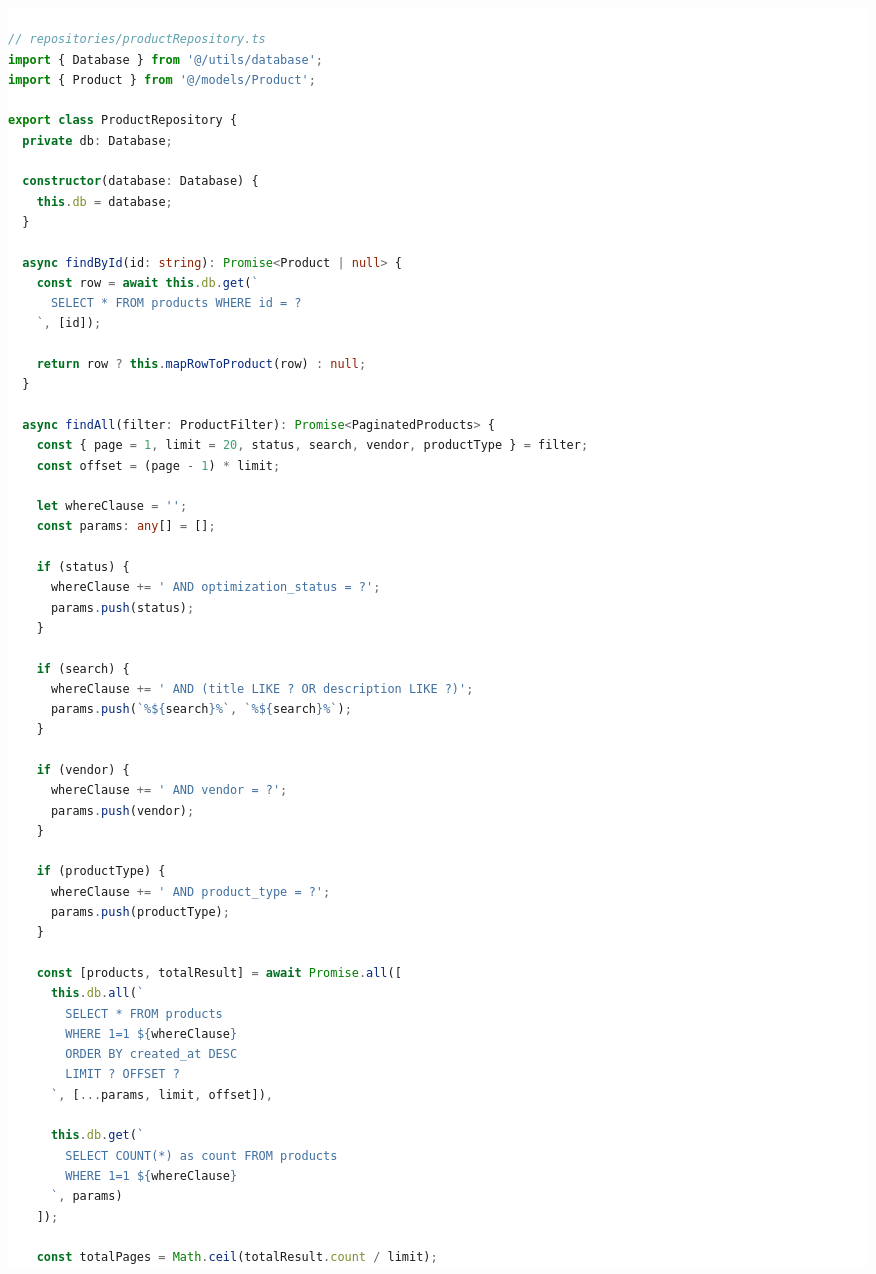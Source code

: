```typescript

// repositories/productRepository.ts
import { Database } from '@/utils/database';
import { Product } from '@/models/Product';

export class ProductRepository {
  private db: Database;

  constructor(database: Database) {
    this.db = database;
  }

  async findById(id: string): Promise<Product | null> {
    const row = await this.db.get(`
      SELECT * FROM products WHERE id = ?
    `, [id]);

    return row ? this.mapRowToProduct(row) : null;
  }

  async findAll(filter: ProductFilter): Promise<PaginatedProducts> {
    const { page = 1, limit = 20, status, search, vendor, productType } = filter;
    const offset = (page - 1) * limit;

    let whereClause = '';
    const params: any[] = [];

    if (status) {
      whereClause += ' AND optimization_status = ?';
      params.push(status);
    }

    if (search) {
      whereClause += ' AND (title LIKE ? OR description LIKE ?)';
      params.push(`%${search}%`, `%${search}%`);
    }

    if (vendor) {
      whereClause += ' AND vendor = ?';
      params.push(vendor);
    }

    if (productType) {
      whereClause += ' AND product_type = ?';
      params.push(productType);
    }

    const [products, totalResult] = await Promise.all([
      this.db.all(`
        SELECT * FROM products
        WHERE 1=1 ${whereClause}
        ORDER BY created_at DESC
        LIMIT ? OFFSET ?
      `, [...params, limit, offset]),

      this.db.get(`
        SELECT COUNT(*) as count FROM products
        WHERE 1=1 ${whereClause}
      `, params)
    ]);

    const totalPages = Math.ceil(totalResult.count / limit);

```